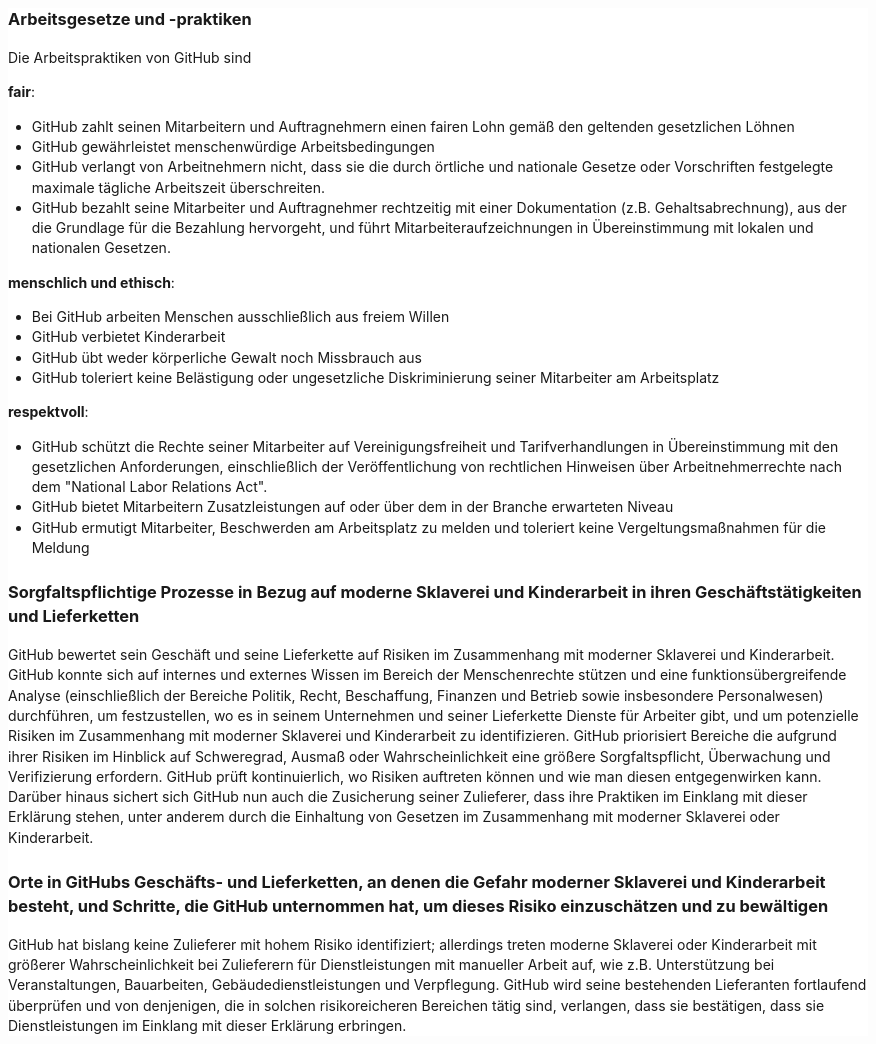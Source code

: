 ### Arbeitsgesetze und -praktiken

Die Arbeitspraktiken von GitHub sind

**fair**:
   - GitHub zahlt seinen Mitarbeitern und Auftragnehmern einen fairen Lohn gemäß den geltenden gesetzlichen Löhnen
   - GitHub gewährleistet menschenwürdige Arbeitsbedingungen
   - GitHub verlangt von Arbeitnehmern nicht, dass sie die durch örtliche und nationale Gesetze oder Vorschriften festgelegte maximale tägliche Arbeitszeit überschreiten.
   - GitHub bezahlt seine Mitarbeiter und Auftragnehmer rechtzeitig mit einer Dokumentation (z.B. Gehaltsabrechnung), aus der die Grundlage für die Bezahlung hervorgeht, und führt Mitarbeiteraufzeichnungen in Übereinstimmung mit lokalen und nationalen Gesetzen.

**menschlich und ethisch**:
   - Bei GitHub arbeiten Menschen ausschließlich aus freiem Willen
   - GitHub verbietet Kinderarbeit
   - GitHub übt weder körperliche Gewalt noch Missbrauch aus
   - GitHub toleriert keine Belästigung oder ungesetzliche Diskriminierung seiner Mitarbeiter am Arbeitsplatz

**respektvoll**:
   - GitHub schützt die Rechte seiner Mitarbeiter auf Vereinigungsfreiheit und Tarifverhandlungen in Übereinstimmung mit den gesetzlichen Anforderungen, einschließlich der Veröffentlichung von rechtlichen Hinweisen über Arbeitnehmerrechte nach dem "National Labor Relations Act".
   - GitHub bietet Mitarbeitern Zusatzleistungen auf oder über dem in der Branche erwarteten Niveau
   - GitHub ermutigt Mitarbeiter, Beschwerden am Arbeitsplatz zu melden und toleriert keine Vergeltungsmaßnahmen für die Meldung

### Sorgfaltspflichtige Prozesse in Bezug auf moderne Sklaverei und Kinderarbeit in ihren Geschäftstätigkeiten und Lieferketten

GitHub bewertet sein Geschäft und seine Lieferkette auf Risiken im Zusammenhang mit moderner Sklaverei und Kinderarbeit. GitHub konnte sich auf internes und externes Wissen im Bereich der Menschenrechte stützen und eine funktionsübergreifende Analyse (einschließlich der Bereiche Politik, Recht, Beschaffung, Finanzen und Betrieb sowie insbesondere Personalwesen) durchführen, um festzustellen, wo es in seinem Unternehmen und seiner Lieferkette Dienste für Arbeiter gibt, und um potenzielle Risiken im Zusammenhang mit moderner Sklaverei und Kinderarbeit zu identifizieren. GitHub priorisiert Bereiche die aufgrund ihrer Risiken im Hinblick auf Schweregrad, Ausmaß oder Wahrscheinlichkeit eine größere Sorgfaltspflicht, Überwachung und Verifizierung erfordern. GitHub prüft kontinuierlich, wo Risiken auftreten können und wie man diesen entgegenwirken kann. Darüber hinaus sichert sich GitHub nun auch die Zusicherung seiner Zulieferer, dass ihre Praktiken im Einklang mit dieser Erklärung stehen, unter anderem durch die Einhaltung von Gesetzen im Zusammenhang mit moderner Sklaverei oder Kinderarbeit.

### Orte in GitHubs Geschäfts- und Lieferketten, an denen die Gefahr moderner Sklaverei und Kinderarbeit besteht, und Schritte, die GitHub unternommen hat, um dieses Risiko einzuschätzen und zu bewältigen

GitHub hat bislang keine Zulieferer mit hohem Risiko identifiziert; allerdings treten moderne Sklaverei oder Kinderarbeit mit größerer Wahrscheinlichkeit bei Zulieferern für Dienstleistungen mit manueller Arbeit auf, wie z.B.  Unterstützung bei Veranstaltungen, Bauarbeiten, Gebäudedienstleistungen und Verpflegung. GitHub wird seine bestehenden Lieferanten fortlaufend überprüfen und von denjenigen, die in solchen risikoreicheren Bereichen tätig sind, verlangen, dass sie bestätigen, dass sie Dienstleistungen im Einklang mit dieser Erklärung erbringen.
